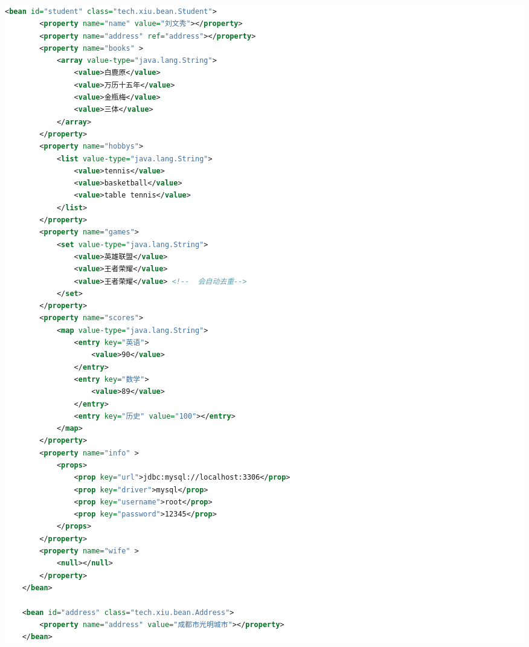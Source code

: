 ```xml
<bean id="student" class="tech.xiu.bean.Student">
        <property name="name" value="刘文秀"></property>
        <property name="address" ref="address"></property>
        <property name="books" >
            <array value-type="java.lang.String">
                <value>白鹿原</value>
                <value>万历十五年</value>
                <value>金瓶梅</value>
                <value>三体</value>
            </array>
        </property>
        <property name="hobbys">
            <list value-type="java.lang.String">
                <value>tennis</value>
                <value>basketball</value>
                <value>table tennis</value>
            </list>
        </property>
        <property name="games">
            <set value-type="java.lang.String">
                <value>英雄联盟</value>
                <value>王者荣耀</value>
                <value>王者荣耀</value> <!--  会自动去重-->
            </set>
        </property>
        <property name="scores">
            <map value-type="java.lang.String">
                <entry key="英语">
                    <value>90</value>
                </entry>
                <entry key="数学">
                    <value>89</value>
                </entry>
                <entry key="历史" value="100"></entry>
            </map>
        </property>
        <property name="info" >
            <props>
                <prop key="url">jdbc:mysql://localhost:3306</prop>
                <prop key="driver">mysql</prop>
                <prop key="username">root</prop>
                <prop key="password">12345</prop>
            </props>
        </property>
        <property name="wife" >
            <null></null>
        </property>
    </bean>

    <bean id="address" class="tech.xiu.bean.Address">
        <property name="address" value="成都市光明城市"></property>
    </bean>
```
